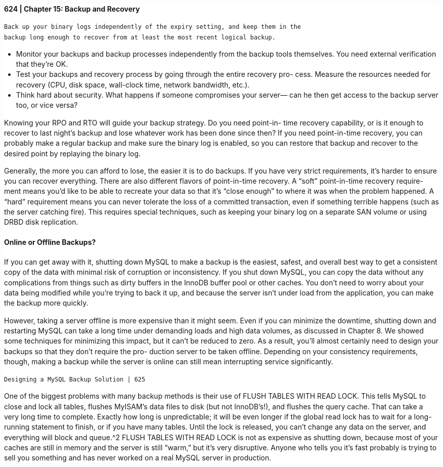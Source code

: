 **624 | Chapter 15: Backup and Recovery**


```
Back up your binary logs independently of the expiry setting, and keep them in the
backup long enough to recover from at least the most recent logical backup.
```
- Monitor your backups and backup processes independently from the backup tools
    themselves. You need external verification that they’re OK.
- Test your backups and recovery process by going through the entire recovery pro-
    cess. Measure the resources needed for recovery (CPU, disk space, wall-clock time,
    network bandwidth, etc.).
- Think hard about security. What happens if someone compromises your server—
    can he then get access to the backup server too, or vice versa?

Knowing your RPO and RTO will guide your backup strategy. Do you need point-in-
time recovery capability, or is it enough to recover to last night’s backup and lose
whatever work has been done since then? If you need point-in-time recovery, you can
probably make a regular backup and make sure the binary log is enabled, so you can
restore that backup and recover to the desired point by replaying the binary log.

Generally, the more you can afford to lose, the easier it is to do backups. If you have
very strict requirements, it’s harder to ensure you can recover everything. There are
also different flavors of point-in-time recovery. A “soft” point-in-time recovery require-
ment means you’d like to be able to recreate your data so that it’s “close enough” to
where it was when the problem happened. A “hard” requirement means you can never
tolerate the loss of a committed transaction, even if something terrible happens (such
as the server catching fire). This requires special techniques, such as keeping your binary
log on a separate SAN volume or using DRBD disk replication.

#### Online or Offline Backups?

If you can get away with it, shutting down MySQL to make a backup is the easiest,
safest, and overall best way to get a consistent copy of the data with minimal risk of
corruption or inconsistency. If you shut down MySQL, you can copy the data without
any complications from things such as dirty buffers in the InnoDB buffer pool or other
caches. You don’t need to worry about your data being modified while you’re trying
to back it up, and because the server isn’t under load from the application, you can
make the backup more quickly.

However, taking a server offline is more expensive than it might seem. Even if you can
minimize the downtime, shutting down and restarting MySQL can take a long time
under demanding loads and high data volumes, as discussed in Chapter 8. We showed
some techniques for minimizing this impact, but it can’t be reduced to zero. As a result,
you’ll almost certainly need to design your backups so that they don’t require the pro-
duction server to be taken offline. Depending on your consistency requirements,
though, making a backup while the server is online can still mean interrupting service
significantly.

```
Designing a MySQL Backup Solution | 625
```

One of the biggest problems with many backup methods is their use of FLUSH TABLES
WITH READ LOCK. This tells MySQL to close and lock all tables, flushes MyISAM’s data
files to disk (but not InnoDB’s!), and flushes the query cache. That can take a very long
time to complete. Exactly how long is unpredictable; it will be even longer if the global
read lock has to wait for a long-running statement to finish, or if you have many tables.
Until the lock is released, you can’t change any data on the server, and everything will
block and queue.^2 FLUSH TABLES WITH READ LOCK is not as expensive as shutting down,
because most of your caches are still in memory and the server is still “warm,” but it’s
very disruptive. Anyone who tells you it’s fast probably is trying to sell you something
and has never worked on a real MySQL server in production.
